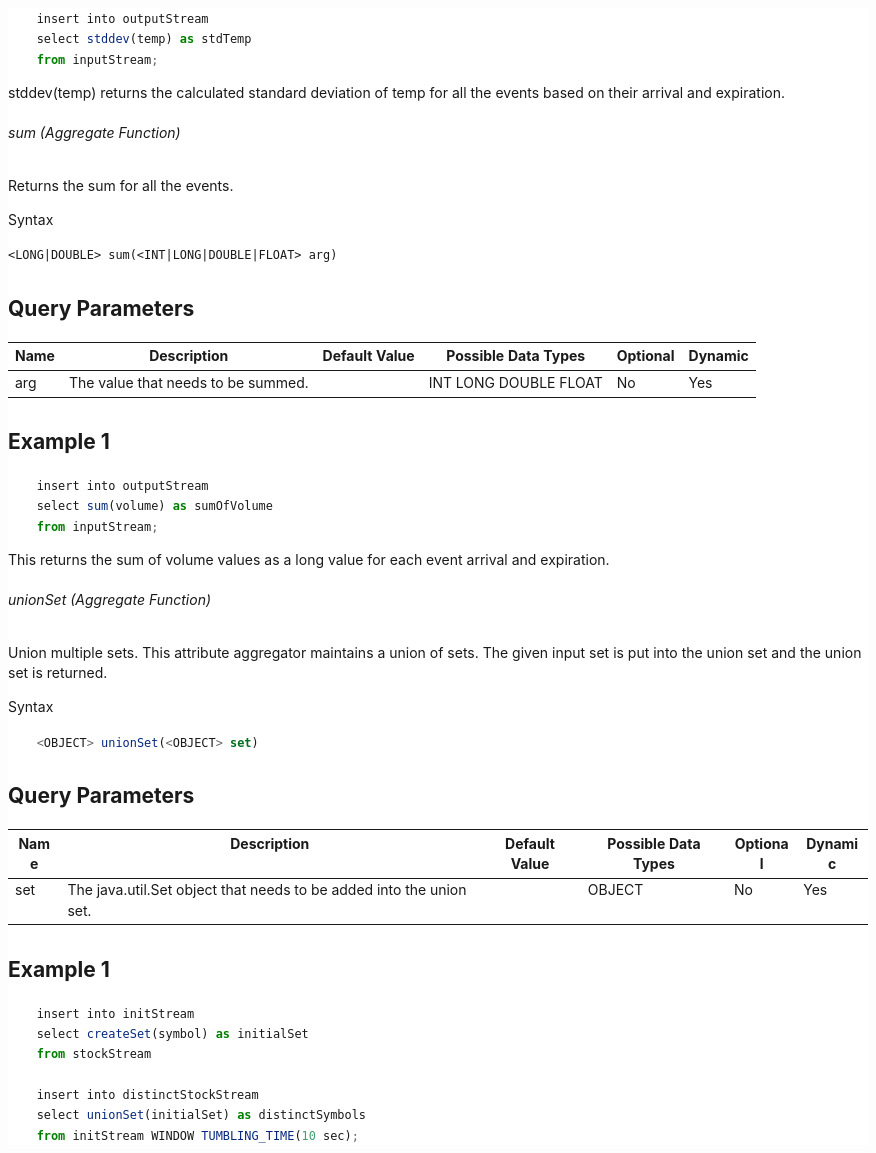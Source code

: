 ```js
    insert into outputStream
    select stddev(temp) as stdTemp
    from inputStream;
```

stddev(temp) returns the calculated standard deviation of temp for all the events based on their arrival and expiration.

###### sum (Aggregate Function)

Returns the sum for all the events.

Syntax

    <LONG|DOUBLE> sum(<INT|LONG|DOUBLE|FLOAT> arg)

## Query Parameters

| Name | Description                        | Default Value | Possible Data Types   | Optional | Dynamic |
|------|------------------------------------|---------------|-----------------------|----------|---------|
| arg  | The value that needs to be summed. |               | INT LONG DOUBLE FLOAT | No       | Yes     |

## Example 1

```js
    insert into outputStream
    select sum(volume) as sumOfVolume
    from inputStream;
```

This returns the sum of volume values as a long value for each event arrival and expiration.

###### unionSet (Aggregate Function)

Union multiple sets.  This attribute aggregator maintains a union of sets. The given input set is put into the union set and the union set is returned.

Syntax

```js
    <OBJECT> unionSet(<OBJECT> set)
```

## Query Parameters

| Name | Description                                                         | Default Value | Possible Data Types | Optional | Dynamic |
|------|---------------------------------------------------------------------|---------------|---------------------|----------|---------|
| set  | The java.util.Set object that needs to be added into the union set. |               | OBJECT              | No       | Yes     |

## Example 1

```js
    insert into initStream
    select createSet(symbol) as initialSet
    from stockStream

    insert into distinctStockStream
    select unionSet(initialSet) as distinctSymbols
    from initStream WINDOW TUMBLING_TIME(10 sec);
```
